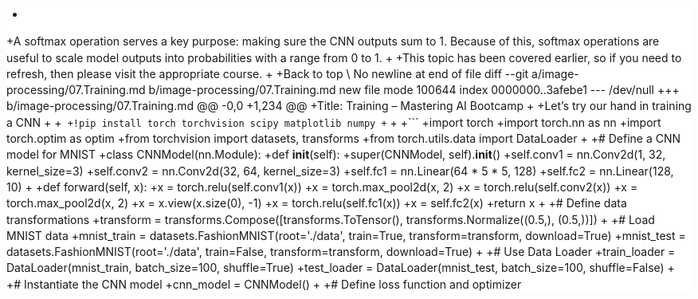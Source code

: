 +
+A softmax operation serves a key purpose: making sure the CNN outputs sum to 1. Because of this, softmax operations are useful to scale model outputs into probabilities with a range from 0 to 1.
+
+This topic has been covered earlier, so if you need to refresh, then please visit the appropriate course.
+
+Back to top
\ No newline at end of file
diff --git a/image-processing/07.Training.md b/image-processing/07.Training.md
new file mode 100644
index 0000000..3afebe1
--- /dev/null
+++ b/image-processing/07.Training.md
@@ -0,0 +1,234 @@
+Title: Training – Mastering AI Bootcamp 
+
+Let’s try our hand in training a CNN
+
+```
+!pip install torch torchvision scipy matplotlib numpy
+```
+
+```
+import torch
+import torch.nn as nn
+import torch.optim as optim
+from torchvision import datasets, transforms
+from torch.utils.data import DataLoader
+
+# Define a CNN model for MNIST
+class CNNModel(nn.Module):
+def __init__(self):
+super(CNNModel, self).__init__()
+self.conv1 = nn.Conv2d(1, 32, kernel_size=3)
+self.conv2 = nn.Conv2d(32, 64, kernel_size=3)
+self.fc1 = nn.Linear(64 * 5 * 5, 128)
+self.fc2 = nn.Linear(128, 10)
+
+def forward(self, x):
+x = torch.relu(self.conv1(x))
+x = torch.max_pool2d(x, 2)
+x = torch.relu(self.conv2(x))
+x = torch.max_pool2d(x, 2)
+x = x.view(x.size(0), -1)
+x = torch.relu(self.fc1(x))
+x = self.fc2(x)
+return x
+
+# Define data transformations
+transform = transforms.Compose([transforms.ToTensor(), transforms.Normalize((0.5,), (0.5,))])
+
+# Load MNIST data
+mnist_train = datasets.FashionMNIST(root='./data', train=True, transform=transform, download=True)
+mnist_test = datasets.FashionMNIST(root='./data', train=False, transform=transform, download=True)
+
+# Use Data Loader
+train_loader = DataLoader(mnist_train, batch_size=100, shuffle=True)
+test_loader = DataLoader(mnist_test, batch_size=100, shuffle=False)
+
+# Instantiate the CNN model
+cnn_model = CNNModel()
+
+# Define loss function and optimizer